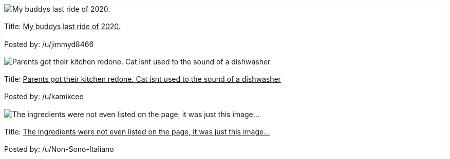 <div class="card">
  <div class="card-image">
    <img class="post-img" src="https://i.redd.it/vpk4s47oem861.jpg" alt="My buddys last ride of 2020." title="My buddys last ride of 2020." />
  </div>
  <div class="card-content">
    <div class="media">
      <div class="media-content">
        <p class="title is-4">
           Title: <a href="https://www.reddit.com/r/funny/comments/ko233x/my_buddys_last_ride_of_2020/">My buddys last ride of 2020.</a>
        </p>
        <p class="subtitle is-4">Posted by: /u/jimmyd8466</p>
      </div>
    </div>
  </div>
</div>

<div class="card">
  <div class="card-image">
    <img class="post-img" src="https://i.redd.it/rcegwequ68961.jpg" alt="Parents got their kitchen redone. Cat isnt used to the sound of a dishwasher" title="Parents got their kitchen redone. Cat isnt used to the sound of a dishwasher" />
  </div>
  <div class="card-content">
    <div class="media">
      <div class="media-content">
        <p class="title is-4">
           Title: <a href="https://www.reddit.com/r/Eyebleach/comments/kpyxba/parents_got_their_kitchen_redone_cat_isnt_used_to/">Parents got their kitchen redone. Cat isnt used to the sound of a dishwasher</a>
        </p>
        <p class="subtitle is-4">Posted by: /u/kamikcee</p>
      </div>
    </div>
  </div>
</div>

<div class="card">
  <div class="card-image">
    <img class="post-img" src="https://i.redd.it/vg992dav45961.jpg" alt="The ingredients were not even listed on the page, it was just this image..." title="The ingredients were not even listed on the page, it was just this image..." />
  </div>
  <div class="card-content">
    <div class="media">
      <div class="media-content">
        <p class="title is-4">
           Title: <a href="https://www.reddit.com/r/CrappyDesign/comments/kpn20m/the_ingredients_were_not_even_listed_on_the_page/">The ingredients were not even listed on the page, it was just this image...</a>
        </p>
        <p class="subtitle is-4">Posted by: /u/Non-Sono-Italiano</p>
      </div>
    </div>
  </div>
</div>
